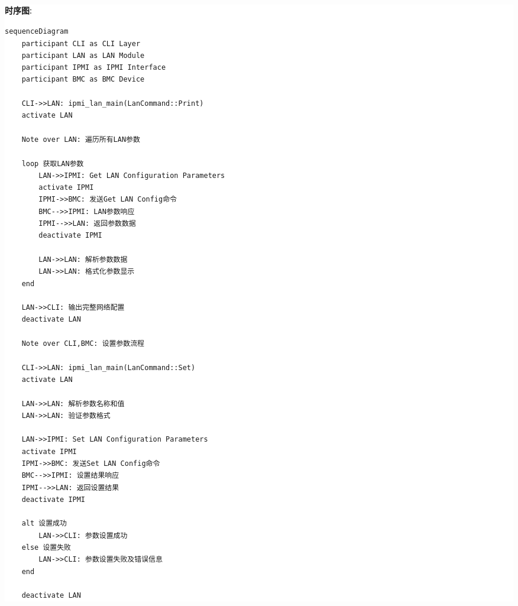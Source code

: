 **时序图**:

```mermaid
sequenceDiagram
    participant CLI as CLI Layer
    participant LAN as LAN Module
    participant IPMI as IPMI Interface
    participant BMC as BMC Device
    
    CLI->>LAN: ipmi_lan_main(LanCommand::Print)
    activate LAN
    
    Note over LAN: 遍历所有LAN参数
    
    loop 获取LAN参数
        LAN->>IPMI: Get LAN Configuration Parameters
        activate IPMI
        IPMI->>BMC: 发送Get LAN Config命令
        BMC-->>IPMI: LAN参数响应
        IPMI-->>LAN: 返回参数数据
        deactivate IPMI
        
        LAN->>LAN: 解析参数数据
        LAN->>LAN: 格式化参数显示
    end
    
    LAN->>CLI: 输出完整网络配置
    deactivate LAN
    
    Note over CLI,BMC: 设置参数流程
    
    CLI->>LAN: ipmi_lan_main(LanCommand::Set)
    activate LAN
    
    LAN->>LAN: 解析参数名称和值
    LAN->>LAN: 验证参数格式
    
    LAN->>IPMI: Set LAN Configuration Parameters
    activate IPMI
    IPMI->>BMC: 发送Set LAN Config命令
    BMC-->>IPMI: 设置结果响应
    IPMI-->>LAN: 返回设置结果
    deactivate IPMI
    
    alt 设置成功
        LAN->>CLI: 参数设置成功
    else 设置失败
        LAN->>CLI: 参数设置失败及错误信息
    end
    
    deactivate LAN
```
